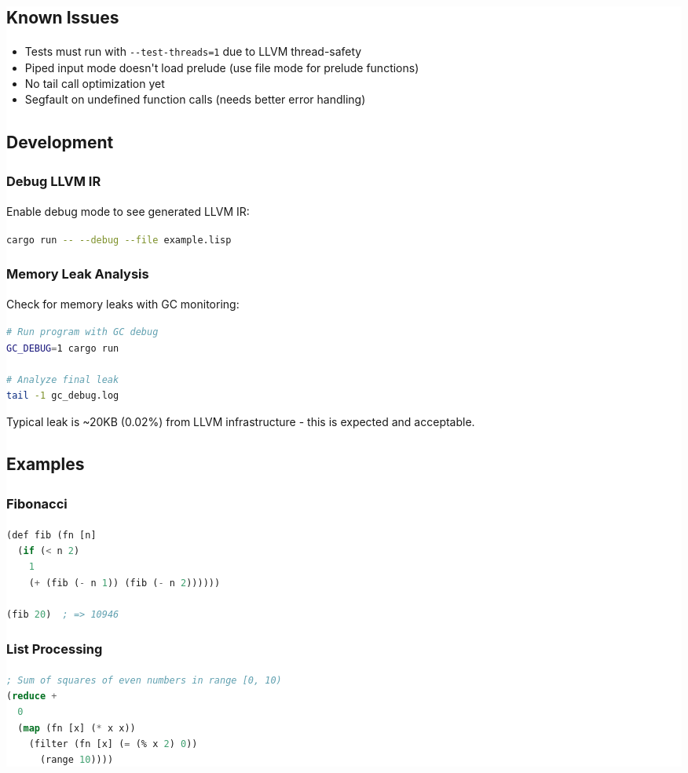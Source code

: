 ## Known Issues

- Tests must run with `--test-threads=1` due to LLVM thread-safety
- Piped input mode doesn't load prelude (use file mode for prelude functions)
- No tail call optimization yet
- Segfault on undefined function calls (needs better error handling)

## Development

### Debug LLVM IR

Enable debug mode to see generated LLVM IR:

```bash
cargo run -- --debug --file example.lisp
```

### Memory Leak Analysis

Check for memory leaks with GC monitoring:

```bash
# Run program with GC debug
GC_DEBUG=1 cargo run

# Analyze final leak
tail -1 gc_debug.log
```

Typical leak is ~20KB (0.02%) from LLVM infrastructure - this is expected and acceptable.

## Examples

### Fibonacci

```lisp
(def fib (fn [n]
  (if (< n 2)
    1
    (+ (fib (- n 1)) (fib (- n 2))))))

(fib 20)  ; => 10946
```

### List Processing

```lisp
; Sum of squares of even numbers in range [0, 10)
(reduce +
  0
  (map (fn [x] (* x x))
    (filter (fn [x] (= (% x 2) 0))
      (range 10))))
```
